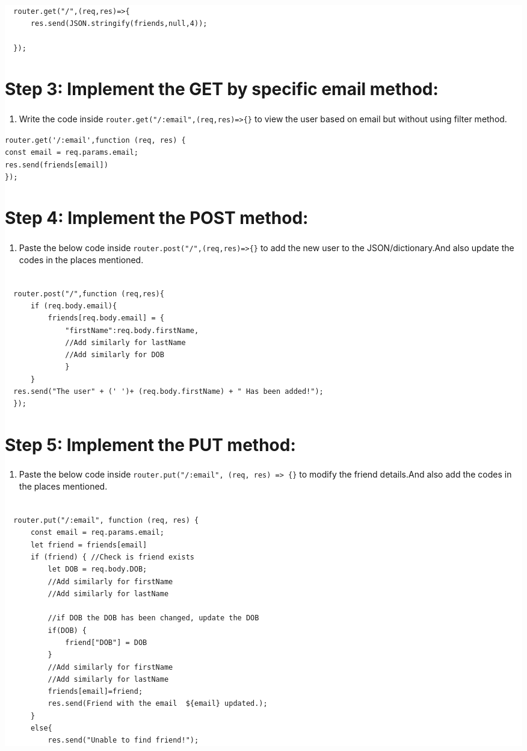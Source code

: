 ```
  router.get("/",(req,res)=>{
      res.send(JSON.stringify(friends,null,4));

  });

```

Step 3: Implement the GET by specific email method:
=======================================================

1.  Write the code inside `router.get("/:email",(req,res)=>{}` to view the user based on email but without using filter method.

```
router.get('/:email',function (req, res) {
const email = req.params.email;
res.send(friends[email])
});
```

Step 4: Implement the POST method:
======================================

1.  Paste the below code inside `router.post("/",(req,res)=>{}` to add the new user to the JSON/dictionary.And also update the codes in the places mentioned.

```

  router.post("/",function (req,res){
      if (req.body.email){
          friends[req.body.email] = {
              "firstName":req.body.firstName,
              //Add similarly for lastName
              //Add similarly for DOB
              }
      }
  res.send("The user" + (' ')+ (req.body.firstName) + " Has been added!");
  });

```

Step 5: Implement the PUT method:
=====================================

1.  Paste the below code inside `router.put("/:email", (req, res) => {}` to modify the friend details.And also add the codes in the places mentioned.

```

  router.put("/:email", function (req, res) {
      const email = req.params.email;
      let friend = friends[email]
      if (friend) { //Check is friend exists
          let DOB = req.body.DOB;
          //Add similarly for firstName
          //Add similarly for lastName

          //if DOB the DOB has been changed, update the DOB 
          if(DOB) {
              friend["DOB"] = DOB
          }
          //Add similarly for firstName
          //Add similarly for lastName
          friends[email]=friend;
          res.send(Friend with the email  ${email} updated.);
      }
      else{
          res.send("Unable to find friend!");
```